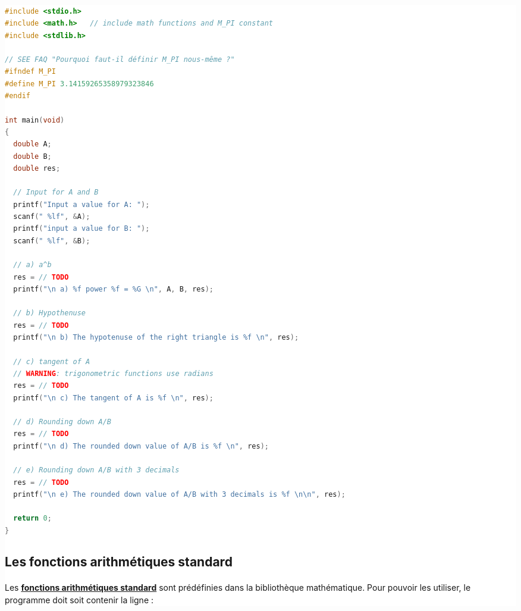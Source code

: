 ```c
#include <stdio.h>
#include <math.h>   // include math functions and M_PI constant
#include <stdlib.h>

// SEE FAQ "Pourquoi faut-il définir M_PI nous-même ?"
#ifndef M_PI
#define M_PI 3.14159265358979323846
#endif

int main(void)
{
  double A;
  double B;
  double res;

  // Input for A and B
  printf("Input a value for A: ");
  scanf(" %lf", &A);
  printf("input a value for B: ");
  scanf(" %lf", &B);

  // a) a^b
  res = // TODO
  printf("\n a) %f power %f = %G \n", A, B, res);

  // b) Hypothenuse
  res = // TODO
  printf("\n b) The hypotenuse of the right triangle is %f \n", res);

  // c) tangent of A
  // WARNING: trigonometric functions use radians
  res = // TODO
  printf("\n c) The tangent of A is %f \n", res);

  // d) Rounding down A/B
  res = // TODO
  printf("\n d) The rounded down value of A/B is %f \n", res);

  // e) Rounding down A/B with 3 decimals
  res = // TODO
  printf("\n e) The rounded down value of A/B with 3 decimals is %f \n\n", res);

  return 0;
}
```

## Les fonctions arithmétiques standard
Les **[fonctions arithmétiques standard](https://en.cppreference.com/w/c/numeric/math)** sont prédéfinies dans la bibliothèque mathématique.
Pour pouvoir les utiliser, le programme doit soit contenir la ligne :
